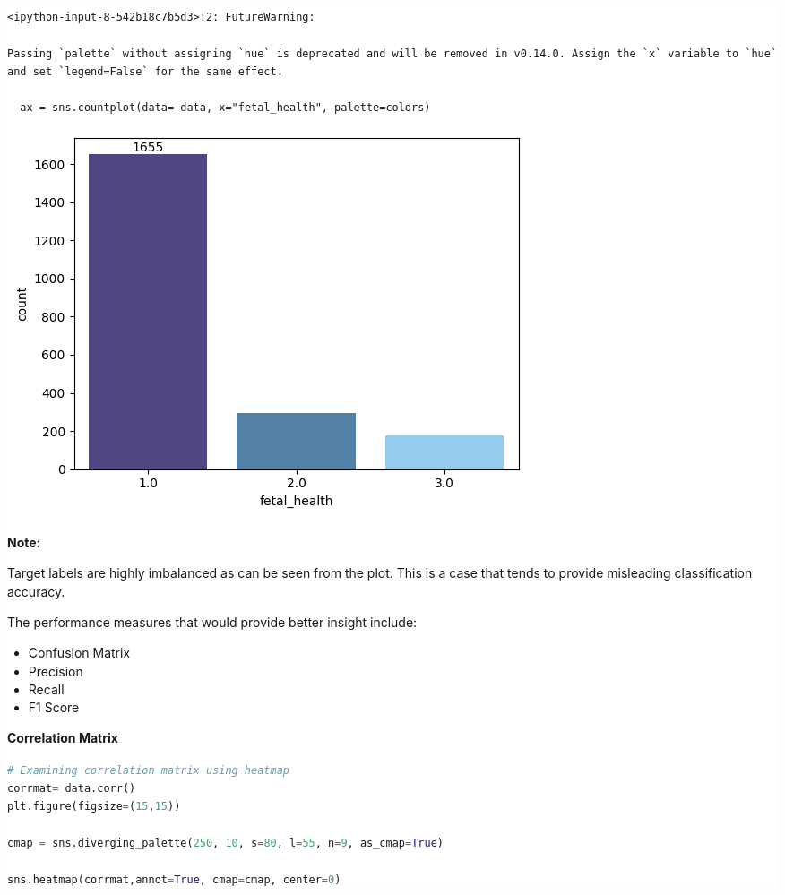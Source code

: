     <ipython-input-8-542b18c7b5d3>:2: FutureWarning: 
    
    Passing `palette` without assigning `hue` is deprecated and will be removed in v0.14.0. Assign the `x` variable to `hue` and set `legend=False` for the same effect.
    
      ax = sns.countplot(data= data, x="fetal_health", palette=colors)
    


    
![png](output_13_1.png)
    


**Note**:

Target labels are highly imbalanced as can be seen from the plot. This is a case that tends to provide misleading classification accuracy.

The performance measures that would provide better insight include:

- Confusion Matrix
- Precision
- Recall
- F1 Score


**Correlation Matrix**


```python
# Examining correlation matrix using heatmap
corrmat= data.corr()
plt.figure(figsize=(15,15))

cmap = sns.diverging_palette(250, 10, s=80, l=55, n=9, as_cmap=True)

sns.heatmap(corrmat,annot=True, cmap=cmap, center=0)
```
